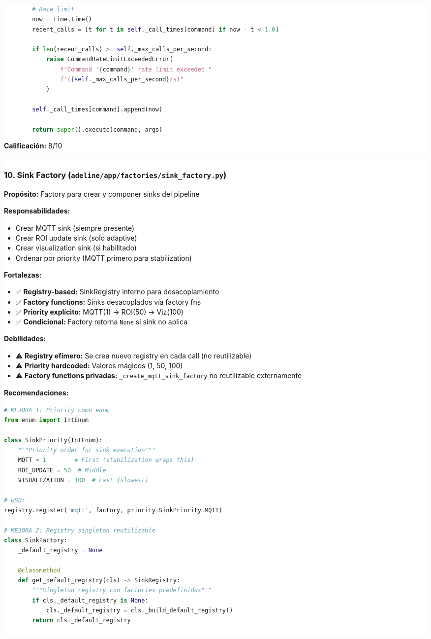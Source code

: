 ```python
        # Rate limit
        now = time.time()
        recent_calls = [t for t in self._call_times[command] if now - t < 1.0]
        
        if len(recent_calls) >= self._max_calls_per_second:
            raise CommandRateLimitExceededError(
                f"Command '{command}' rate limit exceeded "
                f"({self._max_calls_per_second}/s)"
            )
        
        self._call_times[command].append(now)
        
        return super().execute(command, args)
```

**Calificación:** 8/10

---

### 10. Sink Factory (`adeline/app/factories/sink_factory.py`)

**Propósito:** Factory para crear y componer sinks del pipeline

**Responsabilidades:**
- Crear MQTT sink (siempre presente)
- Crear ROI update sink (solo adaptive)
- Crear visualization sink (si habilitado)
- Ordenar por priority (MQTT primero para stabilization)

**Fortalezas:**
- ✅ **Registry-based:** SinkRegistry interno para desacoplamiento
- ✅ **Factory functions:** Sinks desacoplados vía factory fns
- ✅ **Priority explícito:** MQTT(1) → ROI(50) → Viz(100)
- ✅ **Condicional:** Factory retorna `None` si sink no aplica

**Debilidades:**
- ⚠️ **Registry efímero:** Se crea nuevo registry en cada call (no reutilizable)
- ⚠️ **Priority hardcoded:** Valores mágicos (1, 50, 100)
- ⚠️ **Factory functions privadas:** `_create_mqtt_sink_factory` no reutilizable externamente

**Recomendaciones:**
```python
# MEJORA 1: Priority como enum
from enum import IntEnum

class SinkPriority(IntEnum):
    """Priority order for sink execution"""
    MQTT = 1        # First (stabilization wraps this)
    ROI_UPDATE = 50  # Middle
    VISUALIZATION = 100  # Last (slowest)

# USO:
registry.register('mqtt', factory, priority=SinkPriority.MQTT)

# MEJORA 2: Registry singleton reutilizable
class SinkFactory:
    _default_registry = None
    
    @classmethod
    def get_default_registry(cls) -> SinkRegistry:
        """Singleton registry con factories predefinidos"""
        if cls._default_registry is None:
            cls._default_registry = cls._build_default_registry()
        return cls._default_registry
    
```